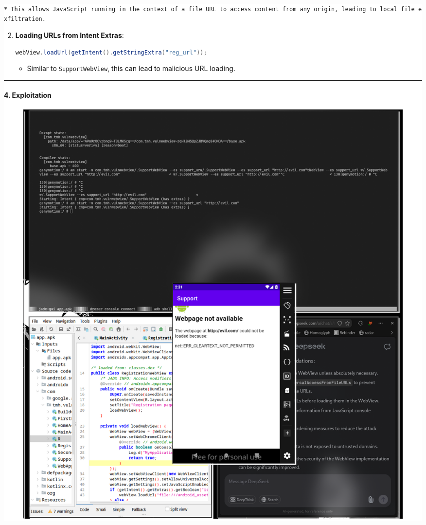     * This allows JavaScript running in the context of a file URL to access content from any origin, leading to local file exfiltration.
2.  **Loading URLs from Intent Extras**:

    ```java
    webView.loadUrl(getIntent().getStringExtra("reg_url"));
    ```

    * Similar to `SupportWebView`, this can lead to malicious URL loading.

***

#### **4. Exploitation**

<figure><img src="../.gitbook/assets/image (3) (1).png" alt=""><figcaption></figcaption></figure>
